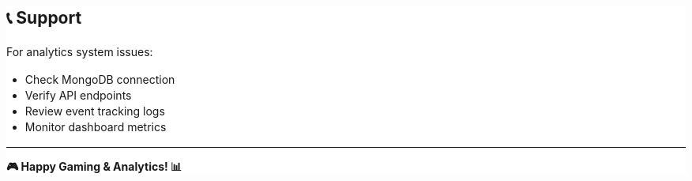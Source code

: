 ## 📞 Support

For analytics system issues:
- Check MongoDB connection
- Verify API endpoints
- Review event tracking logs
- Monitor dashboard metrics

---

**🎮 Happy Gaming & Analytics! 📊** 
